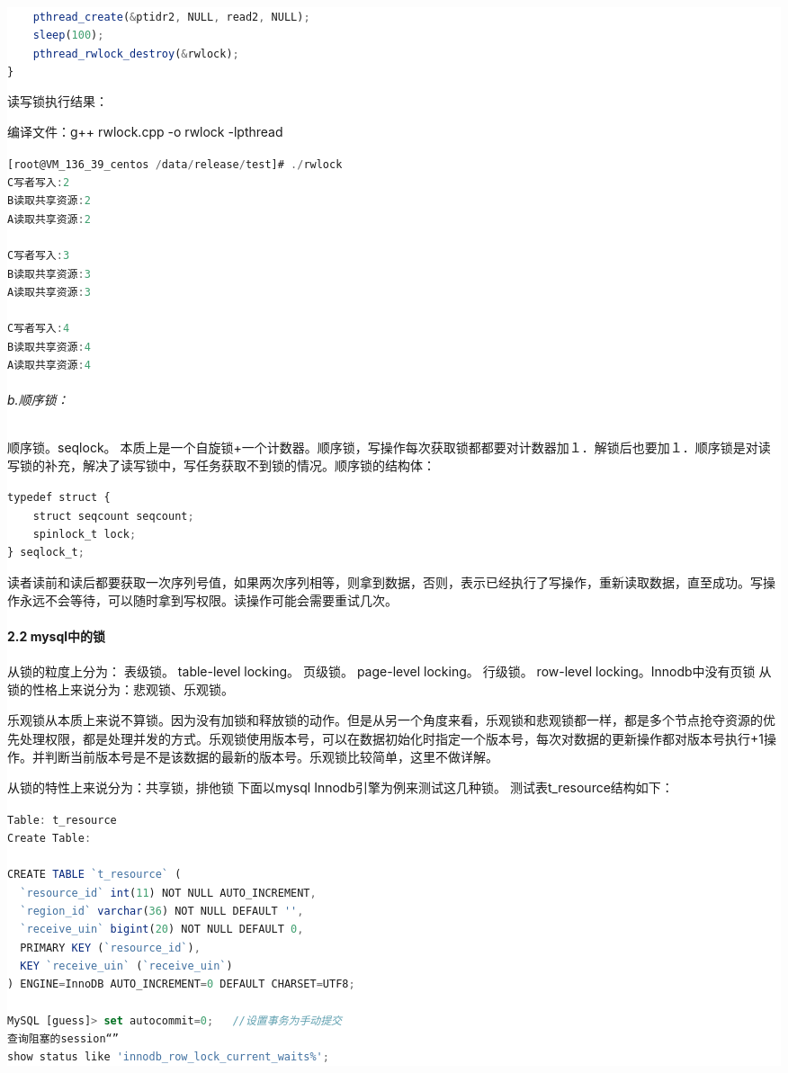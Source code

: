 ```js
    pthread_create(&ptidr2, NULL, read2, NULL);
    sleep(100);
    pthread_rwlock_destroy(&rwlock);
}

```

读写锁执行结果：

编译文件：g++ rwlock.cpp -o rwlock -lpthread

```js
[root@VM_136_39_centos /data/release/test]# ./rwlock
C写者写入:2
B读取共享资源:2
A读取共享资源:2

C写者写入:3
B读取共享资源:3
A读取共享资源:3

C写者写入:4
B读取共享资源:4
A读取共享资源:4
```

###### b.顺序锁：

顺序锁。seqlock。 本质上是一个自旋锁+一个计数器。顺序锁，写操作每次获取锁都都要对计数器加１．解锁后也要加１．顺序锁是对读写锁的补充，解决了读写锁中，写任务获取不到锁的情况。顺序锁的结构体：

```js
typedef struct {
    struct seqcount seqcount;
    spinlock_t lock;
} seqlock_t;
```

读者读前和读后都要获取一次序列号值，如果两次序列相等，则拿到数据，否则，表示已经执行了写操作，重新读取数据，直至成功。写操作永远不会等待，可以随时拿到写权限。读操作可能会需要重试几次。

#### 2.2 mysql中的锁

从锁的粒度上分为：
表级锁。 table-level locking。
页级锁。 page-level locking。
行级锁。 row-level locking。Innodb中没有页锁
从锁的性格上来说分为：悲观锁、乐观锁。

乐观锁从本质上来说不算锁。因为没有加锁和释放锁的动作。但是从另一个角度来看，乐观锁和悲观锁都一样，都是多个节点抢夺资源的优先处理权限，都是处理并发的方式。乐观锁使用版本号，可以在数据初始化时指定一个版本号，每次对数据的更新操作都对版本号执行+1操作。并判断当前版本号是不是该数据的最新的版本号。乐观锁比较简单，这里不做详解。

从锁的特性上来说分为：共享锁，排他锁
下面以mysql Innodb引擎为例来测试这几种锁。
测试表t_resource结构如下：

```js
Table: t_resource
Create Table: 

CREATE TABLE `t_resource` (
  `resource_id` int(11) NOT NULL AUTO_INCREMENT,
  `region_id` varchar(36) NOT NULL DEFAULT '',
  `receive_uin` bigint(20) NOT NULL DEFAULT 0,
  PRIMARY KEY (`resource_id`),
  KEY `receive_uin` (`receive_uin`)
) ENGINE=InnoDB AUTO_INCREMENT=0 DEFAULT CHARSET=UTF8;

MySQL [guess]> set autocommit=0;   //设置事务为手动提交
查询阻塞的session“”
show status like 'innodb_row_lock_current_waits%';
```
